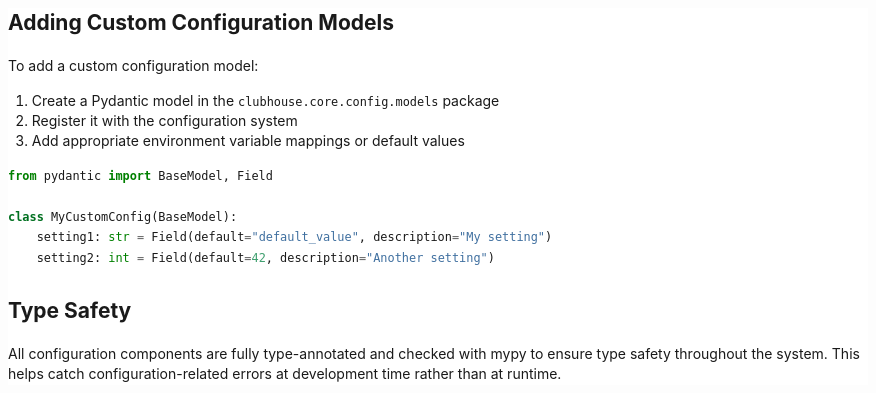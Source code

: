 ## Adding Custom Configuration Models

To add a custom configuration model:

1. Create a Pydantic model in the `clubhouse.core.config.models` package
2. Register it with the configuration system
3. Add appropriate environment variable mappings or default values

```python
from pydantic import BaseModel, Field

class MyCustomConfig(BaseModel):
    setting1: str = Field(default="default_value", description="My setting")
    setting2: int = Field(default=42, description="Another setting")
```

## Type Safety

All configuration components are fully type-annotated and checked with mypy to ensure type safety throughout the system. This helps catch configuration-related errors at development time rather than at runtime.
